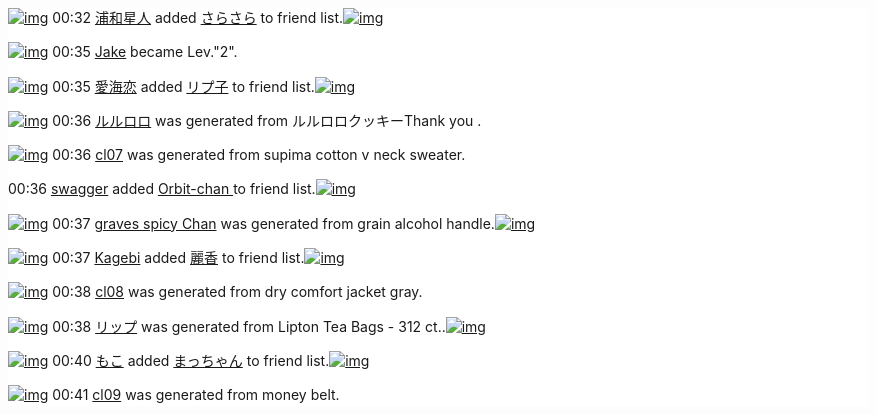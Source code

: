 [![img](http://img196.imageshack.us/img196/6932/x7af.jpg)](http://www.barcodekanojo.com/user/407831/%E6%B5%A6%E5%92%8C%E6%98%9F%E4%BA%BA) 00:32 [浦和星人](http://www.barcodekanojo.com/user/407831/%E6%B5%A6%E5%92%8C%E6%98%9F%E4%BA%BA) added [さらさら](http://www.barcodekanojo.com/kanojo/73366/%E3%81%95%E3%82%89%E3%81%95%E3%82%89) to friend list.[![img](http://img138.imageshack.us/img138/6033/fw8t.png)](http://www.barcodekanojo.com/kanojo/73366/%E3%81%95%E3%82%89%E3%81%95%E3%82%89) 

[![img](http://img856.imageshack.us/img856/1488/yoit.jpg)](http://www.barcodekanojo.com/user/438120/Jake) 00:35 [Jake](http://www.barcodekanojo.com/user/438120/Jake) became Lev."2".

[![img](http://img703.imageshack.us/img703/8499/v9vd.jpg)](http://www.barcodekanojo.com/user/400871/%E6%84%9B%E6%B5%B7%E6%81%8B) 00:35 [愛海恋](http://www.barcodekanojo.com/user/400871/%E6%84%9B%E6%B5%B7%E6%81%8B) added [リプ子](http://www.barcodekanojo.com/kanojo/835327/%E3%83%AA%E3%83%97%E5%AD%90) to friend list.[![img](http://img834.imageshack.us/img834/4787/pj2n.png)](http://www.barcodekanojo.com/kanojo/835327/%E3%83%AA%E3%83%97%E5%AD%90) 

[![img](http://img138.imageshack.us/img138/4061/qbtw.png)](http://www.barcodekanojo.com/kanojo/2804403/%E3%83%AB%E3%83%AB%E3%83%AD%E3%83%AD) 00:36 [ルルロロ](http://www.barcodekanojo.com/kanojo/2804403/%E3%83%AB%E3%83%AB%E3%83%AD%E3%83%AD) was generated from ルルロロクッキーThank you .

[![img](http://img819.imageshack.us/img819/6923/05ia.png)](http://www.barcodekanojo.com/kanojo/2804404/cl07) 00:36 [cl07](http://www.barcodekanojo.com/kanojo/2804404/cl07) was generated from supima cotton v neck sweater.

00:36 [swagger](http://www.barcodekanojo.com/user/438415/swagger) added [Orbit-chan ](http://www.barcodekanojo.com/kanojo/2537436/Orbit-chan%20) to friend list.[![img](http://img401.imageshack.us/img401/6682/iy48.png)](http://www.barcodekanojo.com/kanojo/2537436/Orbit-chan%20) 

[![img](http://img819.imageshack.us/img819/1046/zfd2.png)](http://www.barcodekanojo.com/kanojo/2804405/graves%20spicy%20Chan) 00:37 [graves spicy Chan](http://www.barcodekanojo.com/kanojo/2804405/graves%20spicy%20Chan) was generated from grain alcohol handle.[![img](http://img827.imageshack.us/img827/8585/g7m5.jpg)](http://www.barcodekanojo.com/product_images/barcode/5377740/1392478586/50x50xgrain,P20alcohol,P20handle.jpg,qw=88,ah=88.pagespeed.ic.6c1t9KdriV.jpg) 

[![img](http://img843.imageshack.us/img843/7988/as87.jpg)](http://www.barcodekanojo.com/user/434814/Kagebi) 00:37 [Kagebi](http://www.barcodekanojo.com/user/434814/Kagebi) added [麗香](http://www.barcodekanojo.com/kanojo/1224021/%E9%BA%97%E9%A6%99) to friend list.[![img](http://img844.imageshack.us/img844/867/o3va.png)](http://www.barcodekanojo.com/kanojo/1224021/%E9%BA%97%E9%A6%99) 

[![img](http://img824.imageshack.us/img824/1066/vho2.png)](http://www.barcodekanojo.com/kanojo/2804406/cl08) 00:38 [cl08](http://www.barcodekanojo.com/kanojo/2804406/cl08) was generated from dry comfort jacket gray.

[![img](http://img196.imageshack.us/img196/7294/el90.png)](http://www.barcodekanojo.com/kanojo/2804407/%E3%83%AA%E3%83%83%E3%83%97) 00:38 [リップ](http://www.barcodekanojo.com/kanojo/2804407/%E3%83%AA%E3%83%83%E3%83%97) was generated from Lipton Tea Bags - 312 ct..[![img](http://img542.imageshack.us/img542/7647/ygti.jpg)](http://www.barcodekanojo.com/product_images/barcode/5377743/1392478714/Lipton%20Tea%20Bags%20-%20312%20ct..jpg) 

[![img](http://img547.imageshack.us/img547/3175/qcra.jpg)](http://www.barcodekanojo.com/user/401874/%E3%82%82%E3%81%93) 00:40 [もこ](http://www.barcodekanojo.com/user/401874/%E3%82%82%E3%81%93) added [まっちゃん](http://www.barcodekanojo.com/kanojo/1423181/%E3%81%BE%E3%81%A3%E3%81%A1%E3%82%83%E3%82%93) to friend list.[![img](http://img837.imageshack.us/img837/1968/uxkt.png)](http://www.barcodekanojo.com/kanojo/1423181/%E3%81%BE%E3%81%A3%E3%81%A1%E3%82%83%E3%82%93) 

[![img](http://img534.imageshack.us/img534/5637/5t1y.png)](http://www.barcodekanojo.com/kanojo/2804408/cl09) 00:41 [cl09](http://www.barcodekanojo.com/kanojo/2804408/cl09) was generated from money belt.
